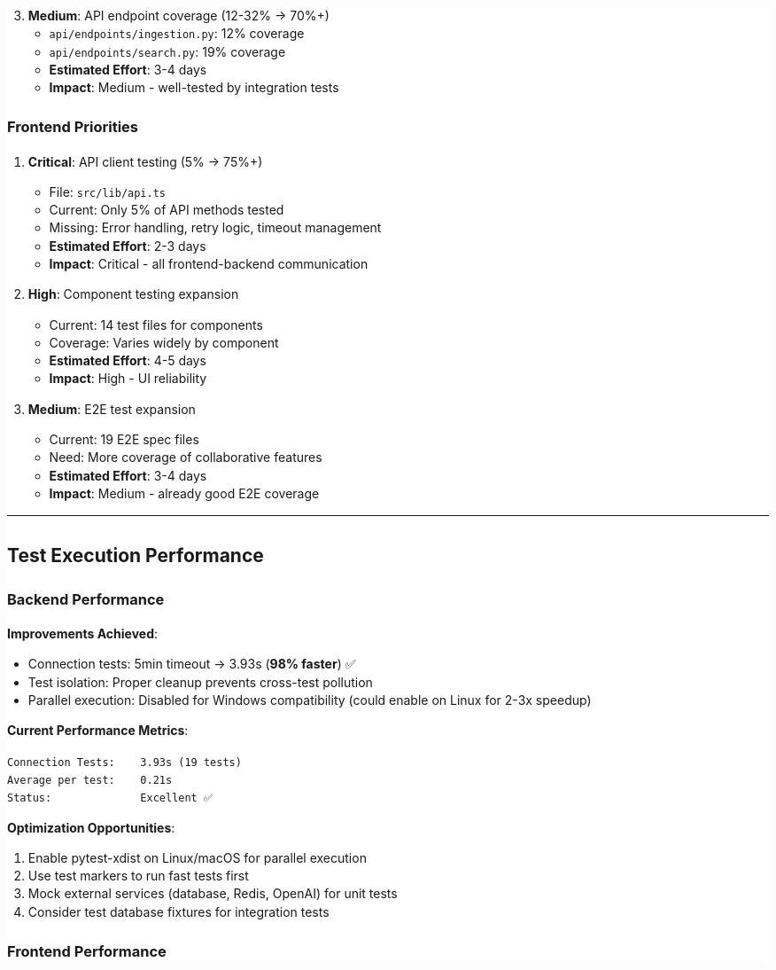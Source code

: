 3. **Medium**: API endpoint coverage (12-32% → 70%+)
   - `api/endpoints/ingestion.py`: 12% coverage
   - `api/endpoints/search.py`: 19% coverage
   - **Estimated Effort**: 3-4 days
   - **Impact**: Medium - well-tested by integration tests

### Frontend Priorities

1. **Critical**: API client testing (5% → 75%+)
   - File: `src/lib/api.ts`
   - Current: Only 5% of API methods tested
   - Missing: Error handling, retry logic, timeout management
   - **Estimated Effort**: 2-3 days
   - **Impact**: Critical - all frontend-backend communication

2. **High**: Component testing expansion
   - Current: 14 test files for components
   - Coverage: Varies widely by component
   - **Estimated Effort**: 4-5 days
   - **Impact**: High - UI reliability

3. **Medium**: E2E test expansion
   - Current: 19 E2E spec files
   - Need: More coverage of collaborative features
   - **Estimated Effort**: 3-4 days
   - **Impact**: Medium - already good E2E coverage

---

## Test Execution Performance

### Backend Performance

**Improvements Achieved**:
- Connection tests: 5min timeout → 3.93s (**98% faster**) ✅
- Test isolation: Proper cleanup prevents cross-test pollution
- Parallel execution: Disabled for Windows compatibility (could enable on Linux for 2-3x speedup)

**Current Performance Metrics**:
```
Connection Tests:    3.93s (19 tests)
Average per test:    0.21s
Status:              Excellent ✅
```

**Optimization Opportunities**:
1. Enable pytest-xdist on Linux/macOS for parallel execution
2. Use test markers to run fast tests first
3. Mock external services (database, Redis, OpenAI) for unit tests
4. Consider test database fixtures for integration tests

### Frontend Performance
